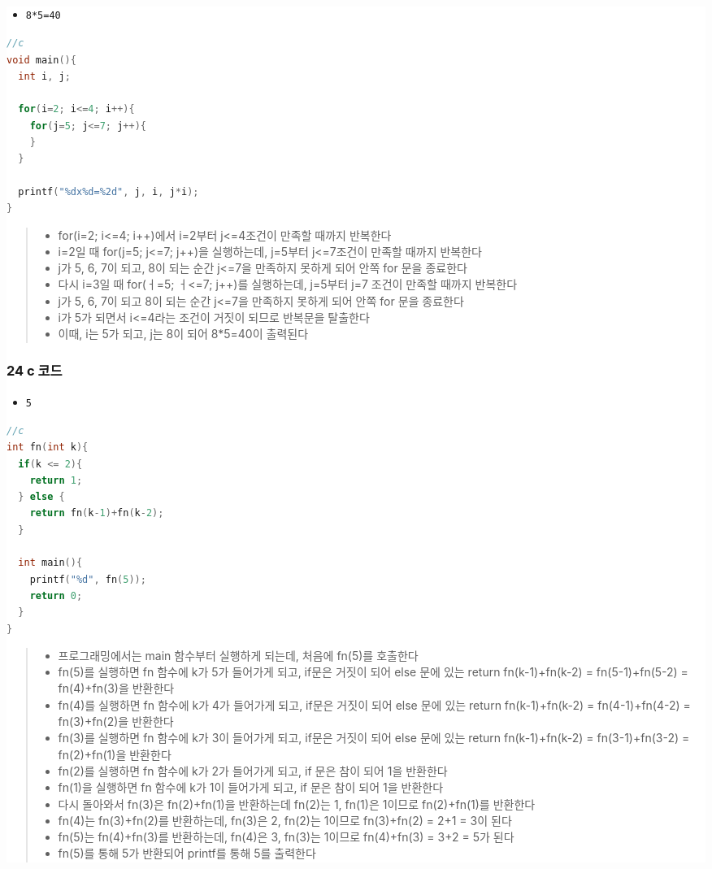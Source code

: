 - `8*5=40`

```c
//c
void main(){
  int i, j;

  for(i=2; i<=4; i++){
    for(j=5; j<=7; j++){
    }
  }

  printf("%dx%d=%2d", j, i, j*i);
}
```

>- for(i=2; i<=4; i++)에서 i=2부터 j<=4조건이 만족할 때까지 반복한다
>- i=2일 때 for(j=5; j<=7; j++)을 실행하는데, j=5부터 j<=7조건이 만족할 때까지 반복한다
>- j가 5, 6, 7이 되고, 8이 되는 순간 j<=7을 만족하지 못하게 되어 안쪽 for 문을 종료한다
>- 다시 i=3일 때 for(ㅓ=5; ㅓ<=7; j++)를 실행하는데, j=5부터 j=7 조건이 만족할 때까지 반복한다
>- j가 5, 6, 7이 되고 8이 되는 순간 j<=7을 만족하지 못하게 되어 안쪽 for 문을 종료한다
>- i가 5가 되면서 i<=4라는 조건이 거짓이 되므로 반복문을 탈출한다
>- 이때, i는 5가 되고, j는 8이 되어 8*5=40이 출력된다

### 24 c 코드

- `5`

```c
//c
int fn(int k){
  if(k <= 2){
    return 1;
  } else {
    return fn(k-1)+fn(k-2);
  }

  int main(){
    printf("%d", fn(5));
    return 0;
  }
}
```

>- 프로그래밍에서는 main 함수부터 실행하게 되는데, 처음에 fn(5)를 호출한다
>- fn(5)를 실행하면 fn 함수에 k가 5가 들어가게 되고, if문은 거짓이 되어 else 문에 있는 return fn(k-1)+fn(k-2) = fn(5-1)+fn(5-2) = fn(4)+fn(3)을 반환한다
>- fn(4)를 실행하면 fn 함수에 k가 4가 들어가게 되고, if문은 거짓이 되어 else 문에 있는 return fn(k-1)+fn(k-2) = fn(4-1)+fn(4-2) = fn(3)+fn(2)을 반환한다
>- fn(3)를 실행하면 fn 함수에 k가 3이 들어가게 되고, if문은 거짓이 되어 else 문에 있는 return fn(k-1)+fn(k-2) = fn(3-1)+fn(3-2) = fn(2)+fn(1)을 반환한다
>- fn(2)를 실행하면 fn 함수에 k가 2가 들어가게 되고, if 문은 참이 되어 1을 반환한다
>- fn(1)을 실행하면 fn 함수에 k가 1이 들어가게 되고, if 문은 참이 되어 1을 반환한다
>- 다시 돌아와서 fn(3)은 fn(2)+fn(1)을 반환하는데 fn(2)는 1, fn(1)은 1이므로 fn(2)+fn(1)를 반환한다
>- fn(4)는 fn(3)+fn(2)를 반환하는데, fn(3)은 2, fn(2)는 1이므로 fn(3)+fn(2) = 2+1 = 3이 된다
>- fn(5)는 fn(4)+fn(3)를 반환하는데, fn(4)은 3, fn(3)는 1이므로 fn(4)+fn(3) = 3+2 = 5가 된다
>- fn(5)를 통해 5가 반환되어 printf를 통해 5를 출력한다
